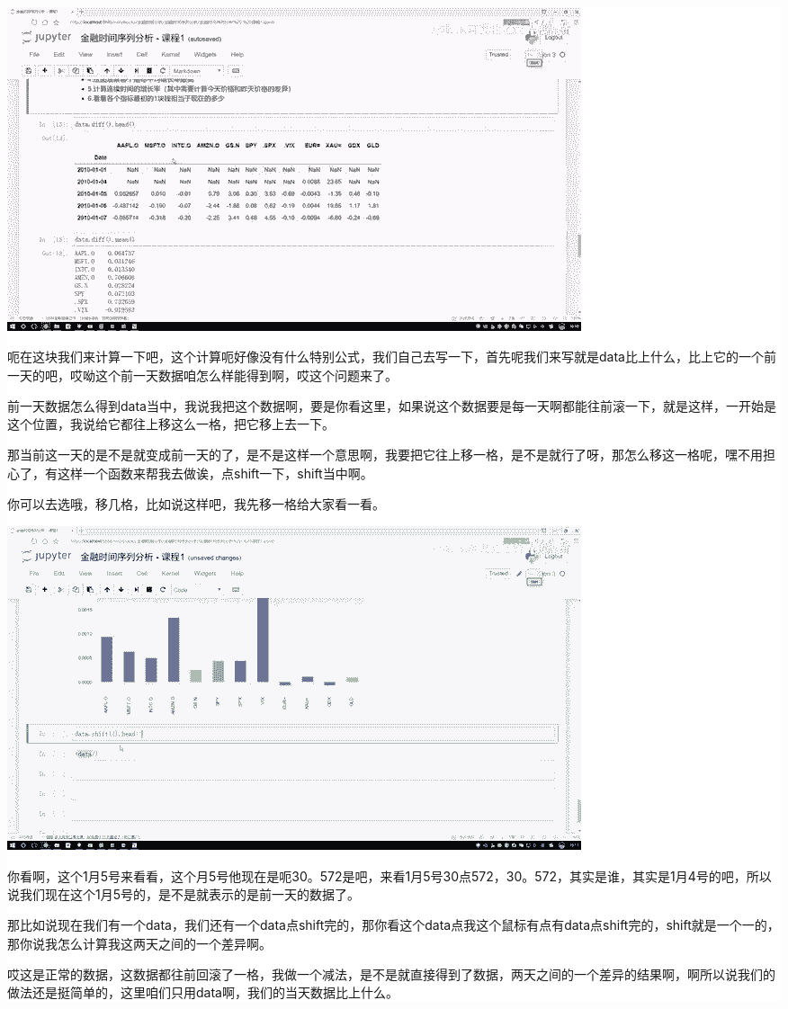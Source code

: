 ![](img/51f4d1836e6c2166ce05f44c7de70378_7.png)

呃在这块我们来计算一下吧，这个计算呃好像没有什么特别公式，我们自己去写一下，首先呢我们来写就是data比上什么，比上它的一个前一天的吧，哎呦这个前一天数据咱怎么样能得到啊，哎这个问题来了。

前一天数据怎么得到data当中，我说我把这个数据啊，要是你看这里，如果说这个数据要是每一天啊都能往前滚一下，就是这样，一开始是这个位置，我说给它都往上移这么一格，把它移上去一下。

那当前这一天的是不是就变成前一天的了，是不是这样一个意思啊，我要把它往上移一格，是不是就行了呀，那怎么移这一格呢，嘿不用担心了，有这样一个函数来帮我去做诶，点shift一下，shift当中啊。

你可以去选哦，移几格，比如说这样吧，我先移一格给大家看一看。

![](img/51f4d1836e6c2166ce05f44c7de70378_9.png)

你看啊，这个1月5号来看看，这个月5号他现在是呃30。572是吧，来看1月5号30点572，30。572，其实是谁，其实是1月4号的吧，所以说我们现在这个1月5号的，是不是就表示的是前一天的数据了。

那比如说现在我们有一个data，我们还有一个data点shift完的，那你看这个data点我这个鼠标有点有data点shift完的，shift就是一个一的，那你说我怎么计算我这两天之间的一个差异啊。

哎这是正常的数据，这数据都往前回滚了一格，我做一个减法，是不是就直接得到了数据，两天之间的一个差异的结果啊，啊所以说我们的做法还是挺简单的，这里咱们只用data啊，我们的当天数据比上什么。
